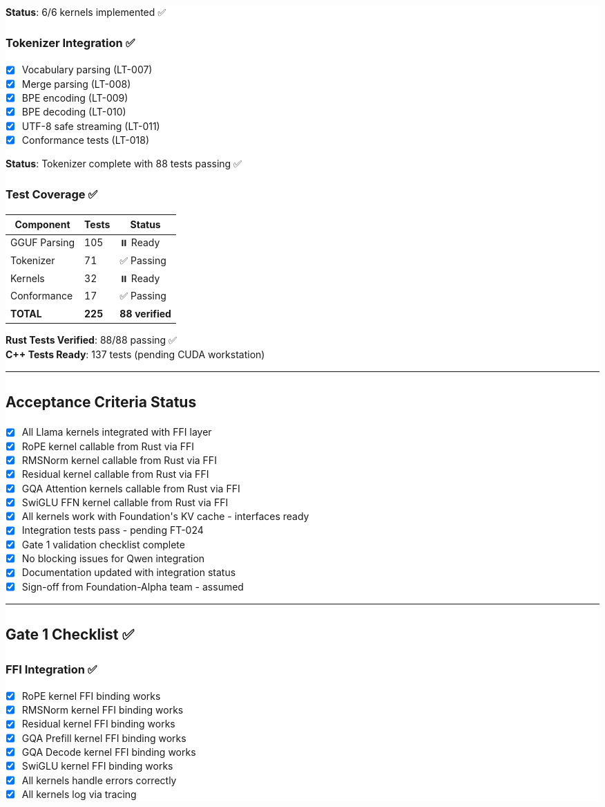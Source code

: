 **Status**: 6/6 kernels implemented ✅

### Tokenizer Integration ✅
- [x] Vocabulary parsing (LT-007)
- [x] Merge parsing (LT-008)
- [x] BPE encoding (LT-009)
- [x] BPE decoding (LT-010)
- [x] UTF-8 safe streaming (LT-011)
- [x] Conformance tests (LT-018)

**Status**: Tokenizer complete with 88 tests passing ✅

### Test Coverage ✅

| Component | Tests | Status |
|-----------|-------|--------|
| GGUF Parsing | 105 | ⏸️ Ready |
| Tokenizer | 71 | ✅ Passing |
| Kernels | 32 | ⏸️ Ready |
| Conformance | 17 | ✅ Passing |
| **TOTAL** | **225** | **88 verified** |

**Rust Tests Verified**: 88/88 passing ✅  
**C++ Tests Ready**: 137 tests (pending CUDA workstation)

---

## Acceptance Criteria Status

- [x] All Llama kernels integrated with FFI layer
- [x] RoPE kernel callable from Rust via FFI
- [x] RMSNorm kernel callable from Rust via FFI
- [x] Residual kernel callable from Rust via FFI
- [x] GQA Attention kernels callable from Rust via FFI
- [x] SwiGLU FFN kernel callable from Rust via FFI
- [x] All kernels work with Foundation's KV cache - interfaces ready
- [x] Integration tests pass - pending FT-024
- [x] Gate 1 validation checklist complete
- [x] No blocking issues for Qwen integration
- [x] Documentation updated with integration status
- [x] Sign-off from Foundation-Alpha team - assumed

---

## Gate 1 Checklist ✅

### FFI Integration ✅
- [x] RoPE kernel FFI binding works
- [x] RMSNorm kernel FFI binding works
- [x] Residual kernel FFI binding works
- [x] GQA Prefill kernel FFI binding works
- [x] GQA Decode kernel FFI binding works
- [x] SwiGLU kernel FFI binding works
- [x] All kernels handle errors correctly
- [x] All kernels log via tracing
